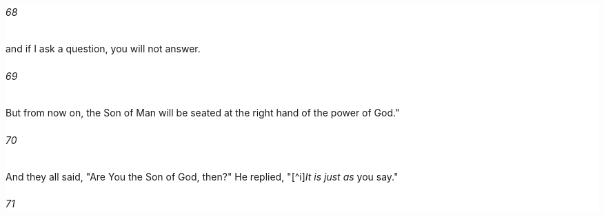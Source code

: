 ###### 68 







and if I ask a question, you will not answer. 















###### 69 







But from now on, the Son of Man will be seated at the right hand of the power of God." 















###### 70 







And they all said, "Are You the Son of God, then?" He replied, "[^i]_It is just as_ you say." 















###### 71 






